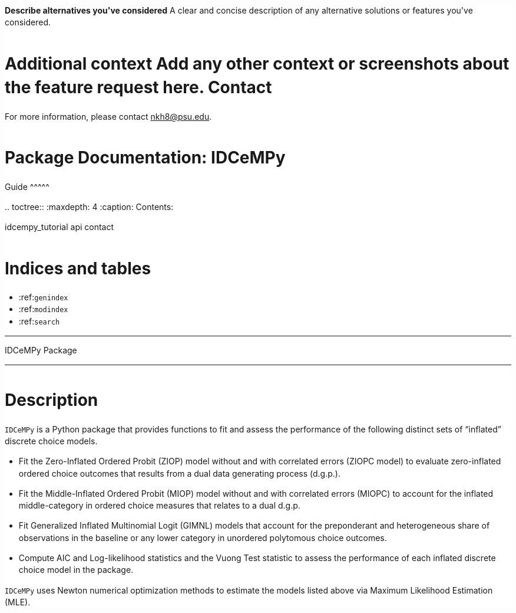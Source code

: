 **Describe alternatives you've considered**
A clear and concise description of any alternative solutions or features you've considered.

**Additional context**
Add any other context or screenshots about the feature request here.
Contact
=======

For more information, please contact nkh8@psu.edu. 


Package Documentation: IDCeMPy
==============================

Guide
^^^^^

.. toctree::
   :maxdepth: 4
   :caption: Contents:

   idcempy_tutorial 
   api
   contact

Indices and tables
==================
* :ref:`genindex`
* :ref:`modindex`
* :ref:`search`
***************
IDCeMPy Package
***************

Description
===========
`IDCeMPy` is a Python package that provides functions to fit and assess the performance of the following distinct
sets of “inflated” discrete choice models.

* Fit the Zero-Inflated Ordered Probit (ZIOP) model without and with correlated errors (ZIOPC model) to evaluate zero-inflated ordered choice outcomes that results from a dual data generating process (d.g.p.).

* Fit the Middle-Inflated Ordered Probit (MIOP) model without and with correlated errors (MIOPC) to account for the inflated middle-category in ordered choice measures that relates to a dual d.g.p.

* Fit Generalized Inflated Multinomial Logit (GIMNL) models that account for the preponderant and heterogeneous share of observations in the baseline or any lower category in unordered polytomous choice outcomes.

* Compute AIC and Log-likelihood statistics and the Vuong Test statistic to assess the performance of each inflated discrete choice model in the package.

`IDCeMPy` uses Newton numerical optimization methods to estimate the models listed above via Maximum Likelihood Estimation (MLE).
